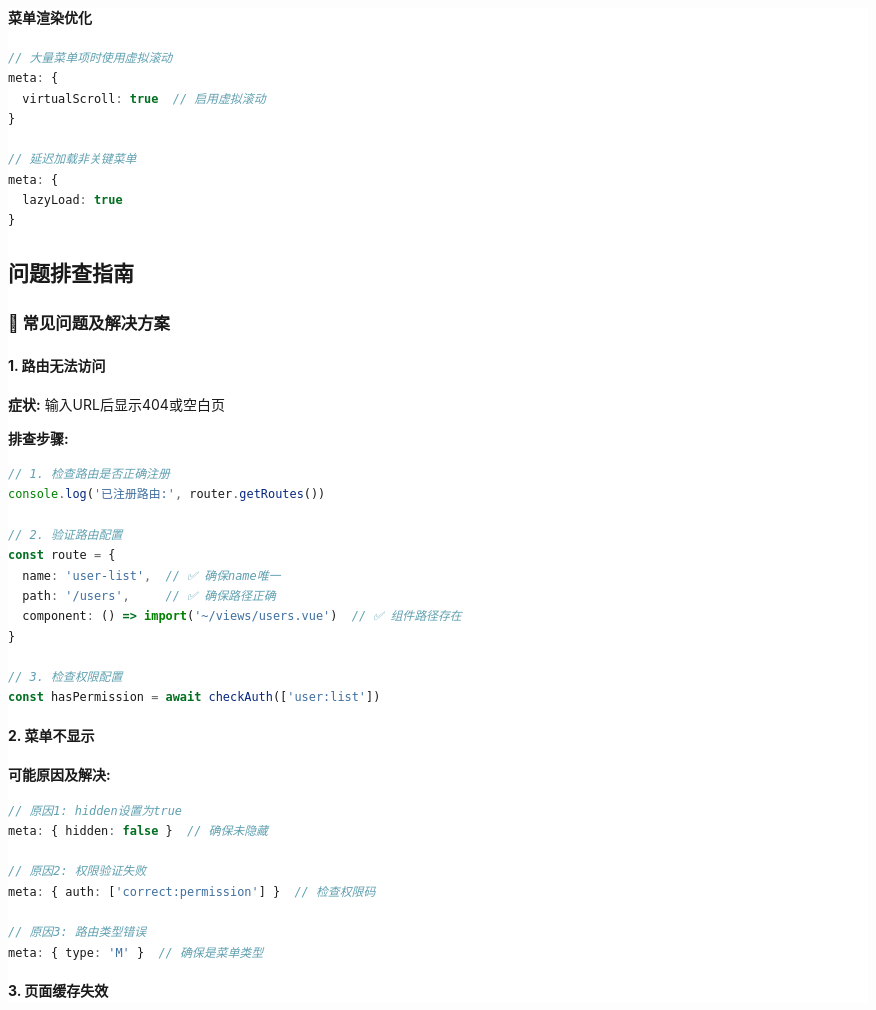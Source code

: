 #### 菜单渲染优化
```typescript
// 大量菜单项时使用虚拟滚动
meta: {
  virtualScroll: true  // 启用虚拟滚动
}

// 延迟加载非关键菜单
meta: {
  lazyLoad: true
}
```

## 问题排查指南

### 🐛 常见问题及解决方案

#### 1. 路由无法访问

**症状:** 输入URL后显示404或空白页

**排查步骤:**
```typescript
// 1. 检查路由是否正确注册
console.log('已注册路由:', router.getRoutes())

// 2. 验证路由配置
const route = {
  name: 'user-list',  // ✅ 确保name唯一
  path: '/users',     // ✅ 确保路径正确
  component: () => import('~/views/users.vue')  // ✅ 组件路径存在
}

// 3. 检查权限配置
const hasPermission = await checkAuth(['user:list'])
```

#### 2. 菜单不显示

**可能原因及解决:**
```typescript
// 原因1: hidden设置为true
meta: { hidden: false }  // 确保未隐藏

// 原因2: 权限验证失败
meta: { auth: ['correct:permission'] }  // 检查权限码

// 原因3: 路由类型错误
meta: { type: 'M' }  // 确保是菜单类型
```

#### 3. 页面缓存失效
